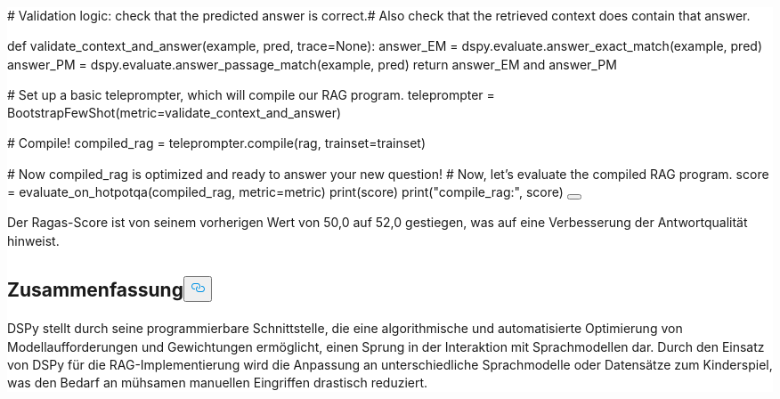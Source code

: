 <span class="hljs-comment"># Validation logic: check that the predicted answer is correct.# Also check that the retrieved context does contain that answer.</span>


<span class="hljs-keyword">def</span> <span class="hljs-title function_">validate_context_and_answer</span>(<span class="hljs-params">example, pred, trace=<span class="hljs-literal">None</span></span>):
    answer_EM = dspy.evaluate.answer_exact_match(example, pred)
    answer_PM = dspy.evaluate.answer_passage_match(example, pred)
    <span class="hljs-keyword">return</span> answer_EM <span class="hljs-keyword">and</span> answer_PM


<span class="hljs-comment"># Set up a basic teleprompter, which will compile our RAG program.</span>
teleprompter = BootstrapFewShot(metric=validate_context_and_answer)

<span class="hljs-comment"># Compile!</span>
compiled_rag = teleprompter.<span class="hljs-built_in">compile</span>(rag, trainset=trainset)

<span class="hljs-comment"># Now compiled_rag is optimized and ready to answer your new question!</span>
<span class="hljs-comment"># Now, let’s evaluate the compiled RAG program.</span>
score = evaluate_on_hotpotqa(compiled_rag, metric=metric)
<span class="hljs-built_in">print</span>(score)
<span class="hljs-built_in">print</span>(<span class="hljs-string">&quot;compile_rag:&quot;</span>, score)
<button class="copy-code-btn"></button></code></pre>
<p>Der Ragas-Score ist von seinem vorherigen Wert von 50,0 auf 52,0 gestiegen, was auf eine Verbesserung der Antwortqualität hinweist.</p>
<h2 id="Summary" class="common-anchor-header">Zusammenfassung<button data-href="#Summary" class="anchor-icon" translate="no">
      <svg translate="no"
        aria-hidden="true"
        focusable="false"
        height="20"
        version="1.1"
        viewBox="0 0 16 16"
        width="16"
      >
        <path
          fill="#0092E4"
          fill-rule="evenodd"
          d="M4 9h1v1H4c-1.5 0-3-1.69-3-3.5S2.55 3 4 3h4c1.45 0 3 1.69 3 3.5 0 1.41-.91 2.72-2 3.25V8.59c.58-.45 1-1.27 1-2.09C10 5.22 8.98 4 8 4H4c-.98 0-2 1.22-2 2.5S3 9 4 9zm9-3h-1v1h1c1 0 2 1.22 2 2.5S13.98 12 13 12H9c-.98 0-2-1.22-2-2.5 0-.83.42-1.64 1-2.09V6.25c-1.09.53-2 1.84-2 3.25C6 11.31 7.55 13 9 13h4c1.45 0 3-1.69 3-3.5S14.5 6 13 6z"
        ></path>
      </svg>
    </button></h2><p>DSPy stellt durch seine programmierbare Schnittstelle, die eine algorithmische und automatisierte Optimierung von Modellaufforderungen und Gewichtungen ermöglicht, einen Sprung in der Interaktion mit Sprachmodellen dar. Durch den Einsatz von DSPy für die RAG-Implementierung wird die Anpassung an unterschiedliche Sprachmodelle oder Datensätze zum Kinderspiel, was den Bedarf an mühsamen manuellen Eingriffen drastisch reduziert.</p>
